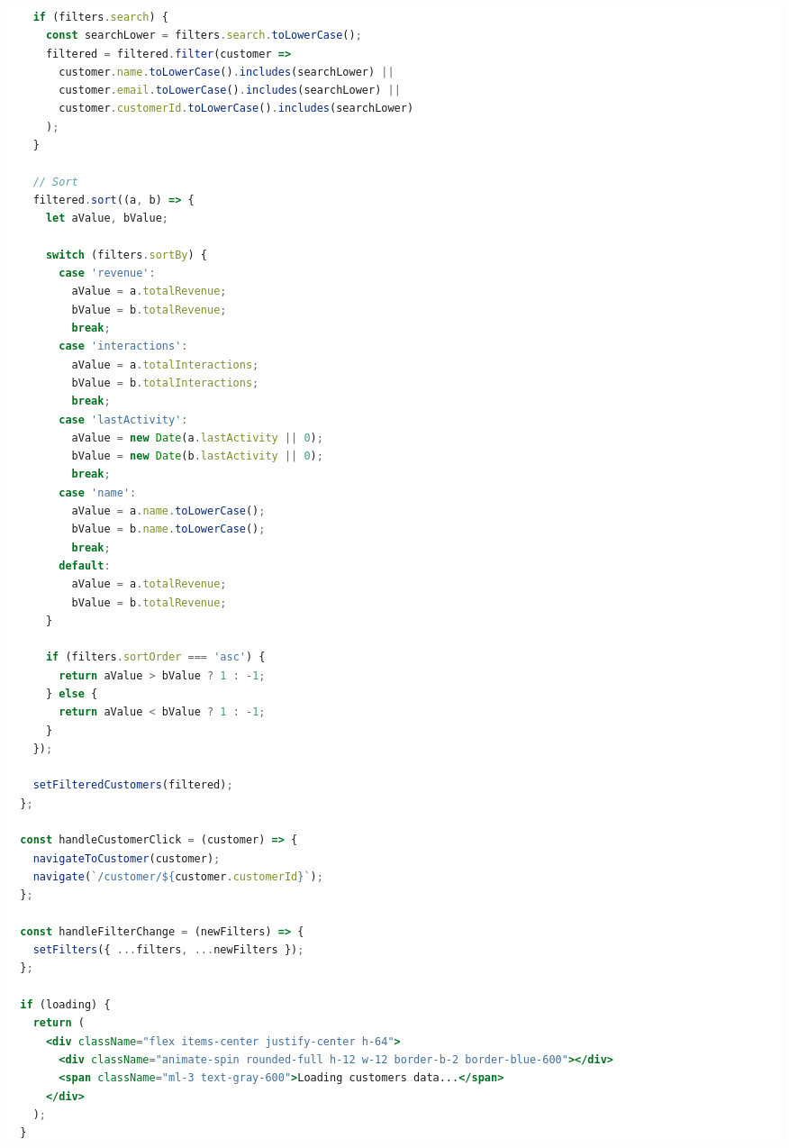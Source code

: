 ```jsx
    if (filters.search) {
      const searchLower = filters.search.toLowerCase();
      filtered = filtered.filter(customer => 
        customer.name.toLowerCase().includes(searchLower) ||
        customer.email.toLowerCase().includes(searchLower) ||
        customer.customerId.toLowerCase().includes(searchLower)
      );
    }

    // Sort
    filtered.sort((a, b) => {
      let aValue, bValue;
      
      switch (filters.sortBy) {
        case 'revenue':
          aValue = a.totalRevenue;
          bValue = b.totalRevenue;
          break;
        case 'interactions':
          aValue = a.totalInteractions;
          bValue = b.totalInteractions;
          break;
        case 'lastActivity':
          aValue = new Date(a.lastActivity || 0);
          bValue = new Date(b.lastActivity || 0);
          break;
        case 'name':
          aValue = a.name.toLowerCase();
          bValue = b.name.toLowerCase();
          break;
        default:
          aValue = a.totalRevenue;
          bValue = b.totalRevenue;
      }

      if (filters.sortOrder === 'asc') {
        return aValue > bValue ? 1 : -1;
      } else {
        return aValue < bValue ? 1 : -1;
      }
    });

    setFilteredCustomers(filtered);
  };

  const handleCustomerClick = (customer) => {
    navigateToCustomer(customer);
    navigate(`/customer/${customer.customerId}`);
  };

  const handleFilterChange = (newFilters) => {
    setFilters({ ...filters, ...newFilters });
  };

  if (loading) {
    return (
      <div className="flex items-center justify-center h-64">
        <div className="animate-spin rounded-full h-12 w-12 border-b-2 border-blue-600"></div>
        <span className="ml-3 text-gray-600">Loading customers data...</span>
      </div>
    );
  }

```